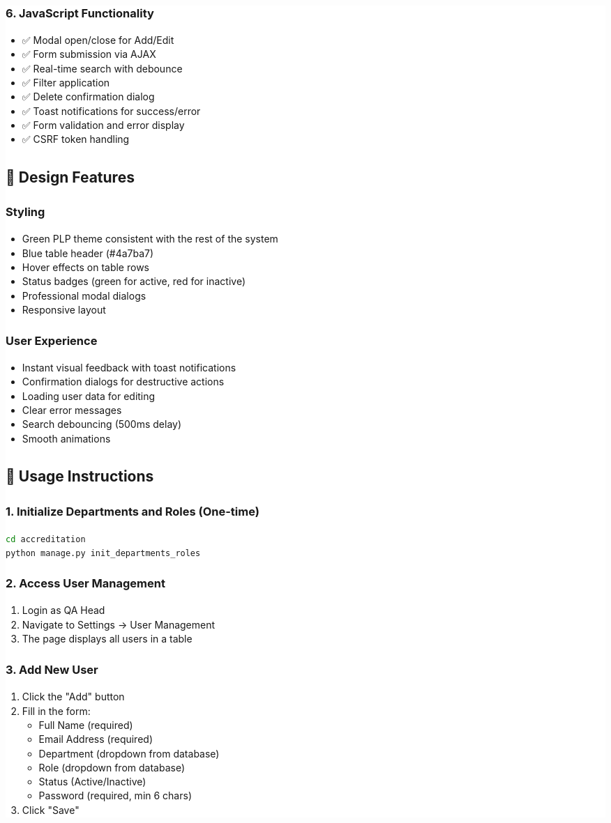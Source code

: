 
### 6. JavaScript Functionality
- ✅ Modal open/close for Add/Edit
- ✅ Form submission via AJAX
- ✅ Real-time search with debounce
- ✅ Filter application
- ✅ Delete confirmation dialog
- ✅ Toast notifications for success/error
- ✅ Form validation and error display
- ✅ CSRF token handling

## 🎨 Design Features

### Styling
- Green PLP theme consistent with the rest of the system
- Blue table header (#4a7ba7)
- Hover effects on table rows
- Status badges (green for active, red for inactive)
- Professional modal dialogs
- Responsive layout

### User Experience
- Instant visual feedback with toast notifications
- Confirmation dialogs for destructive actions
- Loading user data for editing
- Clear error messages
- Search debouncing (500ms delay)
- Smooth animations

## 📝 Usage Instructions

### 1. Initialize Departments and Roles (One-time)
```bash
cd accreditation
python manage.py init_departments_roles
```

### 2. Access User Management
1. Login as QA Head
2. Navigate to Settings → User Management
3. The page displays all users in a table

### 3. Add New User
1. Click the "Add" button
2. Fill in the form:
   - Full Name (required)
   - Email Address (required)
   - Department (dropdown from database)
   - Role (dropdown from database)
   - Status (Active/Inactive)
   - Password (required, min 6 chars)
3. Click "Save"
